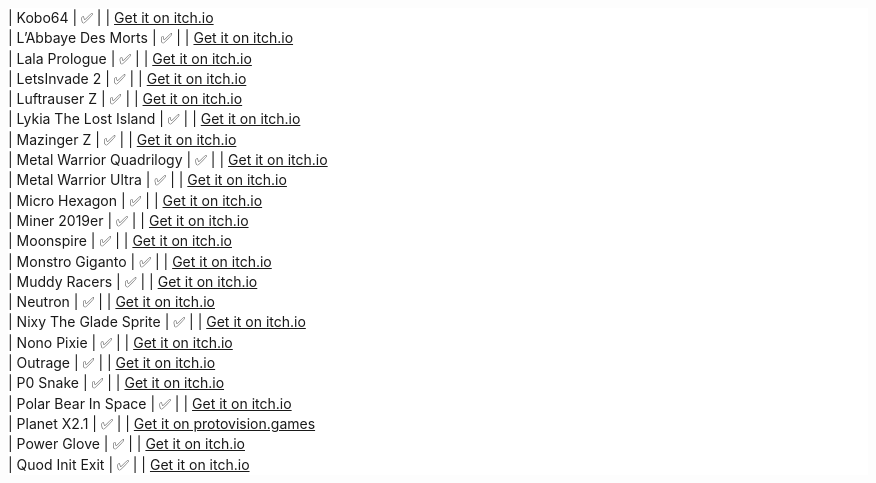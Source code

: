 | Kobo64                       | :white_check_mark: |                                                                                         | [Get it on itch.io](https://rgcddev.itch.io/kobo64)                                                             
| L’Abbaye Des Morts           | :white_check_mark: |                                                                                         | [Get it on itch.io](https://doublesidedgames.com/shop/commodore/commodore-64/abbaye-des-morts)                  
| Lala Prologue                | :white_check_mark: |                                                                                         | [Get it on itch.io](https://majikeyric.itch.io/lala-prologue)                                                   
| LetsInvade 2                 | :white_check_mark: |                                                                                         | [Get it on itch.io](https://itch.io/jam/c64-16kb-cartridge-game-dev-compo-2019/rate/391321)                     
| Luftrauser Z                 | :white_check_mark: |                                                                                         | [Get it on itch.io](https://rgcddev.itch.io/luftrauserz)                                                        
| Lykia The Lost Island        | :white_check_mark: |                                                                                         | [Get it on itch.io](https://psytronik.itch.io/lykia)                                                            
| Mazinger Z                   | :white_check_mark: |                                                                                         | [Get it on itch.io](https://mazinger64.itch.io/mazinger64)                                                      
| Metal Warrior Quadrilogy     | :white_check_mark: |                                                                                         | [Get it on itch.io](https://psytronik.itch.io/metal-warrior)                                                    
| Metal Warrior Ultra          | :white_check_mark: |                                                                                         | [Get it on itch.io](https://protovision.itch.io/mw-ultra)                                                       
| Micro Hexagon                | :white_check_mark: |                                                                                         | [Get it on itch.io](https://rgcddev.itch.io/micro-hexagon)                                                      
| Miner 2019er                 | :white_check_mark: |                                                                                         | [Get it on itch.io](https://psytronik.itch.io/miner2019er)                                                      
| Moonspire                    | :white_check_mark: |                                                                                         | [Get it on itch.io](https://rgcddev.itch.io/moonspire)                                                          
| Monstro Giganto              | :white_check_mark: |                                                                                         | [Get it on itch.io](https://pirates-of-zanzibar.itch.io/monstro-giganto)                                        
| Muddy Racers                 | :white_check_mark: |                                                                                         | [Get it on itch.io](https://protovision.itch.io/muddy-racers)                                                   
| Neutron                      | :white_check_mark: |                                                                                         | [Get it on itch.io](https://sarahjaneavory.itch.io/neutron)                                                     
| Nixy The Glade Sprite        | :white_check_mark: |                                                                                         | [Get it on itch.io](https://psytronik.itch.io/nixy-c64)                                                         
| Nono Pixie                   | :white_check_mark: |                                                                                         | [Get it on itch.io](https://spacemoguls.itch.io/nono-pixie)                                                     
| Outrage                      | :white_check_mark: |                                                                                         | [Get it on itch.io](https://protovision.itch.io/outrage)                                                        
| P0 Snake                     | :white_check_mark: |                                                                                         | [Get it on itch.io](https://rgcddev.itch.io/p0-snake)                                                           
| Polar Bear In Space          | :white_check_mark: |                                                                                         | [Get it on itch.io](https://psytronik.itch.io/polar-bear-c64)                                                   
| Planet X2.1                  | :white_check_mark: |                                                                                         | [Get it on protovision.games](https://www.protovision.games/shop/product_info.php?products_id=301)               
| Power Glove                  | :white_check_mark: |                                                                                         | [Get it on itch.io](https://rgcddev.itch.io/powerglove)                                                         
| Quod Init Exit               | :white_check_mark: |                                                                                         | [Get it on itch.io](https://retream.itch.io/quod-init-exit)                                                     